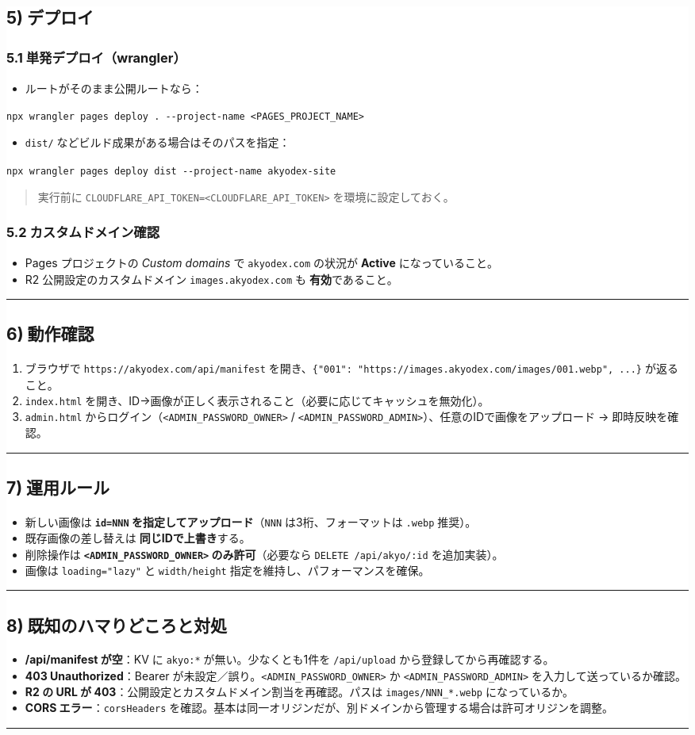 ## 5) デプロイ

### 5.1 単発デプロイ（wrangler）

- ルートがそのまま公開ルートなら：

```
npx wrangler pages deploy . --project-name <PAGES_PROJECT_NAME>
```

- `dist/` などビルド成果がある場合はそのパスを指定：

```
npx wrangler pages deploy dist --project-name akyodex-site
```

> 実行前に `CLOUDFLARE_API_TOKEN=<CLOUDFLARE_API_TOKEN>` を環境に設定しておく。

### 5.2 カスタムドメイン確認

- Pages プロジェクトの *Custom domains* で `akyodex.com` の状況が **Active** になっていること。
- R2 公開設定のカスタムドメイン `images.akyodex.com` も **有効**であること。

---

## 6) 動作確認

1. ブラウザで `https://akyodex.com/api/manifest` を開き、`{"001": "https://images.akyodex.com/images/001.webp", ...}` が返ること。
2. `index.html` を開き、ID→画像が正しく表示されること（必要に応じてキャッシュを無効化）。
3. `admin.html` からログイン（`<ADMIN_PASSWORD_OWNER>` / `<ADMIN_PASSWORD_ADMIN>`）、任意のIDで画像をアップロード → 即時反映を確認。

---

## 7) 運用ルール

- 新しい画像は **`id=NNN` を指定してアップロード**（`NNN` は3桁、フォーマットは `.webp` 推奨）。
- 既存画像の差し替えは **同じIDで上書き**する。
- 削除操作は **`<ADMIN_PASSWORD_OWNER>` のみ許可**（必要なら `DELETE /api/akyo/:id` を追加実装）。
- 画像は `loading="lazy"` と `width/height` 指定を維持し、パフォーマンスを確保。

---

## 8) 既知のハマりどころと対処

- **/api/manifest が空**：KV に `akyo:*` が無い。少なくとも1件を `/api/upload` から登録してから再確認する。
- **403 Unauthorized**：Bearer が未設定／誤り。`<ADMIN_PASSWORD_OWNER>` か `<ADMIN_PASSWORD_ADMIN>` を入力して送っているか確認。
- **R2 の URL が 403**：公開設定とカスタムドメイン割当を再確認。パスは `images/NNN_*.webp` になっているか。
- **CORS エラー**：`corsHeaders` を確認。基本は同一オリジンだが、別ドメインから管理する場合は許可オリジンを調整。

---
